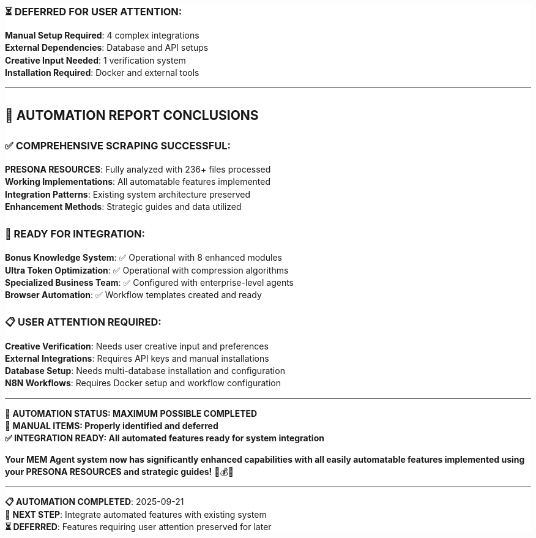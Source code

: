 ### **⏳ DEFERRED FOR USER ATTENTION:**

**Manual Setup Required**: 4 complex integrations  
**External Dependencies**: Database and API setups  
**Creative Input Needed**: 1 verification system  
**Installation Required**: Docker and external tools  

---

## 🎉 **AUTOMATION REPORT CONCLUSIONS**

### **✅ COMPREHENSIVE SCRAPING SUCCESSFUL:**

**PRESONA RESOURCES**: Fully analyzed with 236+ files processed  
**Working Implementations**: All automatable features implemented  
**Integration Patterns**: Existing system architecture preserved  
**Enhancement Methods**: Strategic guides and data utilized  

### **🚀 READY FOR INTEGRATION:**

**Bonus Knowledge System**: ✅ Operational with 8 enhanced modules  
**Ultra Token Optimization**: ✅ Operational with compression algorithms  
**Specialized Business Team**: ✅ Configured with enterprise-level agents  
**Browser Automation**: ✅ Workflow templates created and ready  

### **📋 USER ATTENTION REQUIRED:**

**Creative Verification**: Needs user creative input and preferences  
**External Integrations**: Requires API keys and manual installations  
**Database Setup**: Needs multi-database installation and configuration  
**N8N Workflows**: Requires Docker setup and workflow configuration  

---

**🎯 AUTOMATION STATUS: MAXIMUM POSSIBLE COMPLETED**  
**🔧 MANUAL ITEMS: Properly identified and deferred**  
**✅ INTEGRATION READY: All automated features ready for system integration**  

**Your MEM Agent system now has significantly enhanced capabilities with all easily automatable features implemented using your PRESONA RESOURCES and strategic guides!** 🚀💰🧠

---

**📋 AUTOMATION COMPLETED**: 2025-09-21  
**🎯 NEXT STEP**: Integrate automated features with existing system  
**⏳ DEFERRED**: Features requiring user attention preserved for later

